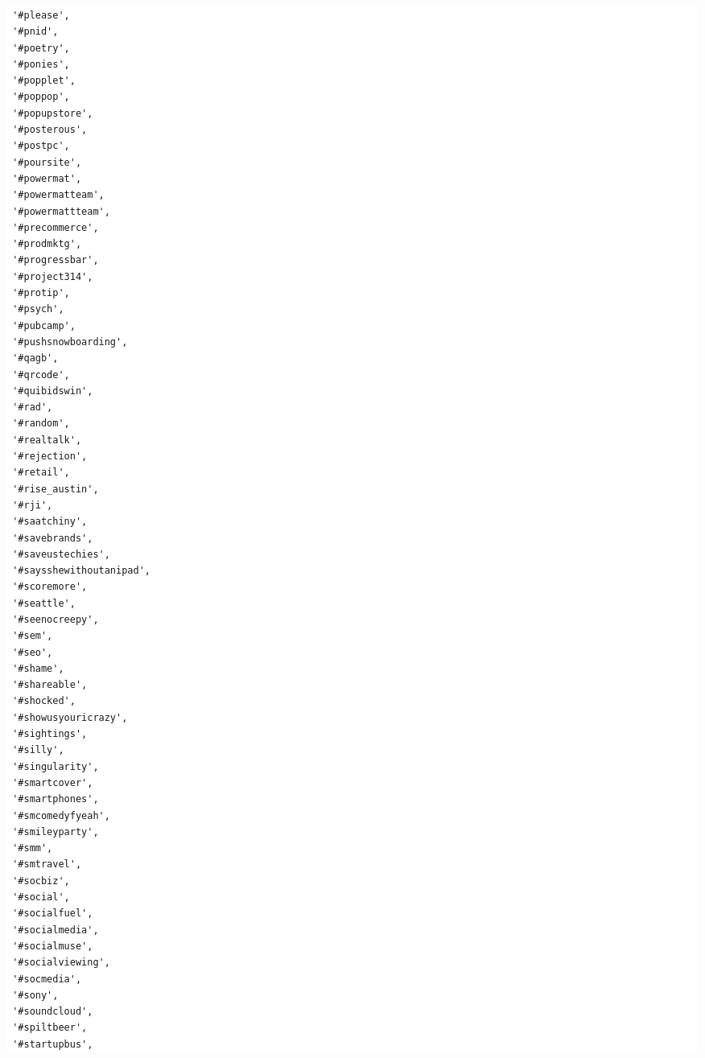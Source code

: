      '#please',
     '#pnid',
     '#poetry',
     '#ponies',
     '#popplet',
     '#poppop',
     '#popupstore',
     '#posterous',
     '#postpc',
     '#poursite',
     '#powermat',
     '#powermatteam',
     '#powermattteam',
     '#precommerce',
     '#prodmktg',
     '#progressbar',
     '#project314',
     '#protip',
     '#psych',
     '#pubcamp',
     '#pushsnowboarding',
     '#qagb',
     '#qrcode',
     '#quibidswin',
     '#rad',
     '#random',
     '#realtalk',
     '#rejection',
     '#retail',
     '#rise_austin',
     '#rji',
     '#saatchiny',
     '#savebrands',
     '#saveustechies',
     '#saysshewithoutanipad',
     '#scoremore',
     '#seattle',
     '#seenocreepy',
     '#sem',
     '#seo',
     '#shame',
     '#shareable',
     '#shocked',
     '#showusyouricrazy',
     '#sightings',
     '#silly',
     '#singularity',
     '#smartcover',
     '#smartphones',
     '#smcomedyfyeah',
     '#smileyparty',
     '#smm',
     '#smtravel',
     '#socbiz',
     '#social',
     '#socialfuel',
     '#socialmedia',
     '#socialmuse',
     '#socialviewing',
     '#socmedia',
     '#sony',
     '#soundcloud',
     '#spiltbeer',
     '#startupbus',